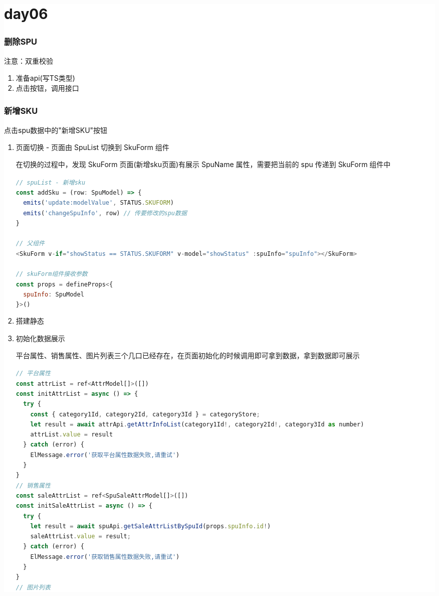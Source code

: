 

# day06

### 删除SPU

注意：双重校验

1. 准备api(写TS类型)
2. 点击按钮，调用接口





### 新增SKU

点击spu数据中的"新增SKU"按钮

1. 页面切换 - 页面由 SpuList 切换到 SkuForm 组件

   在切换的过程中，发现 SkuForm 页面(新增sku页面)有展示 SpuName 属性，需要把当前的 spu 传递到 SkuForm 组件中

   ```js
   // spuList - 新增sku
   const addSku = (row: SpuModel) => {
     emits('update:modelValue', STATUS.SKUFORM)
     emits('changeSpuInfo', row) // 传要修改的spu数据
   }
   
   // 父组件
   <SkuForm v-if="showStatus == STATUS.SKUFORM" v-model="showStatus" :spuInfo="spuInfo"></SkuForm>
   
   // skuForm组件接收参数
   const props = defineProps<{
     spuInfo: SpuModel
   }>()
   ```

2. 搭建静态

3. 初始化数据展示

   平台属性、销售属性、图片列表三个几口已经存在，在页面初始化的时候调用即可拿到数据，拿到数据即可展示

   ```js
   // 平台属性
   const attrList = ref<AttrModel[]>([])
   const initAttrList = async () => {
     try {
       const { category1Id, category2Id, category3Id } = categoryStore;
       let result = await attrApi.getAttrInfoList(category1Id!, category2Id!, category3Id as number)
       attrList.value = result
     } catch (error) {
       ElMessage.error('获取平台属性数据失败,请重试')
     }
   }
   // 销售属性
   const saleAttrList = ref<SpuSaleAttrModel[]>([])
   const initSaleAttrList = async () => {
     try {
       let result = await spuApi.getSaleAttrListBySpuId(props.spuInfo.id!)
       saleAttrList.value = result;
     } catch (error) {
       ElMessage.error('获取销售属性数据失败,请重试')
     }
   }
   // 图片列表
   ```